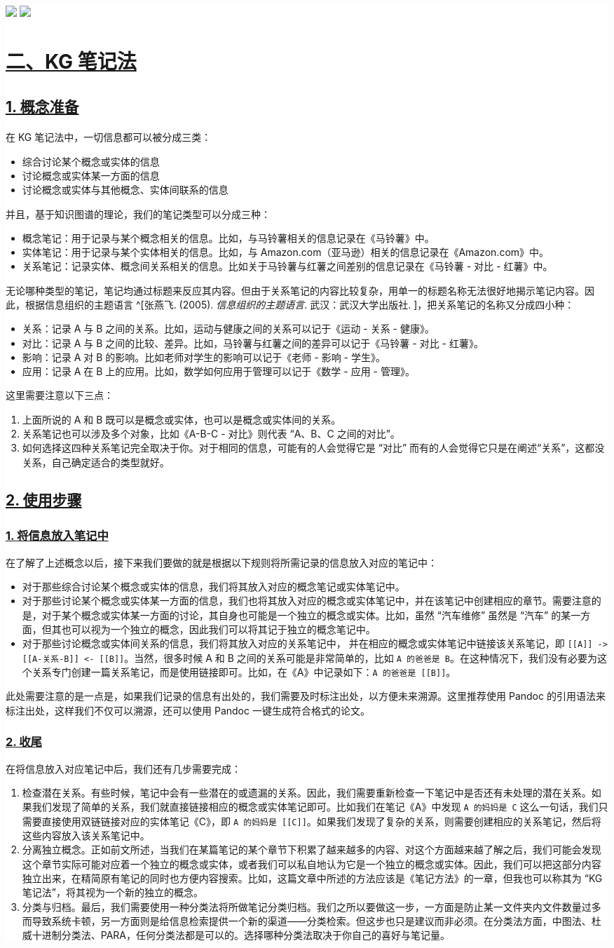  ![](https://github.com/11-check-it-out/KGnotes-demo/raw/main/%E9%99%84%E4%BB%B6/Pasted%20image%2020221007203325.gif) [ ![](https://github.com/11-check-it-out/KGnotes-demo/raw/main/%E9%99%84%E4%BB%B6/Pasted%20image%2020221007203325.gif) ](https://github.com/11-check-it-out/KGnotes-demo/blob/main/%E9%99%84%E4%BB%B6/Pasted%20image%2020221007203325.gif)   [](https://github.com/11-check-it-out/KGnotes-demo/blob/main/%E9%99%84%E4%BB%B6/Pasted%20image%2020221007203325.gif) 

[二、KG 笔记法](#二kg-笔记法)
====================

[1. 概念准备](#1-概念准备)
------------------

在 KG 笔记法中，一切信息都可以被分成三类：

*   综合讨论某个概念或实体的信息
*   讨论概念或实体某一方面的信息
*   讨论概念或实体与其他概念、实体间联系的信息

并且，基于知识图谱的理论，我们的笔记类型可以分成三种：

*   概念笔记：用于记录与某个概念相关的信息。比如，与马铃薯相关的信息记录在《马铃薯》中。
*   实体笔记：用于记录与某个实体相关的信息。比如，与 Amazon.com（亚马逊）相关的信息记录在《Amazon.com》中。
*   关系笔记：记录实体、概念间关系相关的信息。比如关于马铃薯与红薯之间差别的信息记录在《马铃薯 - 对比 - 红薯》中。

无论哪种类型的笔记，笔记均通过标题来反应其内容。但由于关系笔记的内容比较复杂，用单一的标题名称无法很好地揭示笔记内容。因此，根据信息组织的主题语言 ^[张燕飞. (2005). _信息组织的主题语言_. 武汉：武汉大学出版社. ]，把关系笔记的名称又分成四小种：

*   关系：记录 A 与 B 之间的关系。比如，运动与健康之间的关系可以记于《运动 - 关系 - 健康》。
*   对比：记录 A 与 B 之间的比较、差异。比如，马铃薯与红薯之间的差异可以记于《马铃薯 - 对比 - 红薯》。
*   影响：记录 A 对 B 的影响。比如老师对学生的影响可以记于《老师 - 影响 - 学生》。
*   应用：记录 A 在 B 上的应用。比如，数学如何应用于管理可以记于《数学 - 应用 - 管理》。

这里需要注意以下三点：

1.  上面所说的 A 和 B 既可以是概念或实体，也可以是概念或实体间的关系。
2.  关系笔记也可以涉及多个对象，比如《A-B-C - 对比》则代表 “A、B、C 之间的对比”。
3.  如何选择这四种关系笔记完全取决于你。对于相同的信息，可能有的人会觉得它是 “对比” 而有的人会觉得它只是在阐述“关系”，这都没关系，自己确定适合的类型就好。

[2. 使用步骤](#2-使用步骤)
------------------

### [1. 将信息放入笔记中](#1-将信息放入笔记中)

在了解了上述概念以后，接下来我们要做的就是根据以下规则将所需记录的信息放入对应的笔记中：

*   对于那些综合讨论某个概念或实体的信息，我们将其放入对应的概念笔记或实体笔记中。
*   对于那些讨论某个概念或实体某一方面的信息，我们也将其放入对应的概念或实体笔记中，并在该笔记中创建相应的章节。需要注意的是，对于某个概念或实体某一方面的讨论，其自身也可能是一个独立的概念或实体。比如，虽然 “汽车维修” 虽然是 “汽车” 的某一方面，但其也可以视为一个独立的概念，因此我们可以将其记于独立的概念笔记中。
*   对于那些讨论概念或实体间关系的信息，我们将其放入对应的关系笔记中， 并在相应的概念或实体笔记中链接该关系笔记，即 `[[A]] -> [[A-关系-B]] <- [[B]]`。当然，很多时候 A 和 B 之间的关系可能是非常简单的，比如 `A 的爸爸是 B`。在这种情况下，我们没有必要为这个关系专门创建一篇关系笔记，而是使用链接即可。比如，在《A》中记录如下：`A 的爸爸是 [[B]]`。

此处需要注意的是一点是，如果我们记录的信息有出处的，我们需要及时标注出处，以方便未来溯源。这里推荐使用 Pandoc 的引用语法来标注出处，这样我们不仅可以溯源，还可以使用 Pandoc 一键生成符合格式的论文。

### [2. 收尾](#2-收尾)

在将信息放入对应笔记中后，我们还有几步需要完成：

1.  检查潜在关系。有些时候，笔记中会有一些潜在的或遗漏的关系。因此，我们需要重新检查一下笔记中是否还有未处理的潜在关系。如果我们发现了简单的关系，我们就直接链接相应的概念或实体笔记即可。比如我们在笔记《A》中发现 `A 的妈妈是 C` 这么一句话，我们只需要直接使用双链链接对应的实体笔记《C》，即 `A 的妈妈是 [[C]]`。如果我们发现了复杂的关系，则需要创建相应的关系笔记，然后将这些内容放入该关系笔记中。
2.  分离独立概念。正如前文所述，当我们在某篇笔记的某个章节下积累了越来越多的内容、对这个方面越来越了解之后，我们可能会发现这个章节实际可能对应着一个独立的概念或实体，或者我们可以私自地认为它是一个独立的概念或实体。因此，我们可以把这部分内容独立出来，在精简原有笔记的同时也方便内容搜索。比如，这篇文章中所述的方法应该是《笔记方法》的一章，但我也可以称其为 “KG 笔记法”，将其视为一个新的独立的概念。
3.  分类与归档。最后，我们需要使用一种分类法将所做笔记分类归档。我们之所以要做这一步，一方面是防止某一文件夹内文件数量过多而导致系统卡顿，另一方面则是给信息检索提供一个新的渠道——分类检索。但这步也只是建议而非必须。在分类法方面，中图法、杜威十进制分类法、PARA，任何分类法都是可以的。选择哪种分类法取决于你自己的喜好与笔记量。
